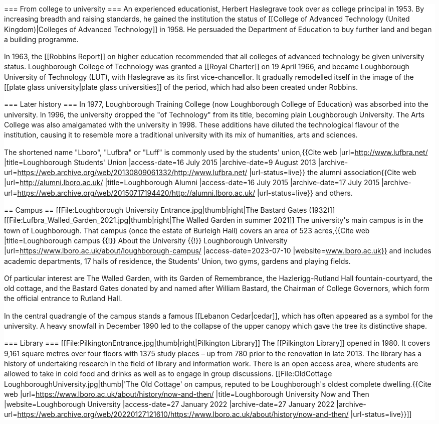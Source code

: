 === From college to university ===
An experienced educationist, Herbert Haslegrave took over as college principal in 1953. By increasing breadth and raising standards, he gained the institution the status of [[College of Advanced Technology (United Kingdom)|Colleges of Advanced Technology]] in 1958. He persuaded the Department of Education to buy further land and began a building programme.<ref name=Heroes/>

In 1963, the [[Robbins Report]] on higher education recommended that all colleges of advanced technology be given university status. Loughborough College of Technology was granted a [[Royal Charter]] on 19 April 1966, and became Loughborough University of Technology (LUT), with Haslegrave as its first vice-chancellor.<ref name="40years"/> It gradually remodelled itself in the image of the [[plate glass university|plate glass universities]] of the period, which had also been created under Robbins.

=== Later history ===
In 1977, Loughborough Training College (now Loughborough College of Education) was absorbed into the university. In 1996, the university dropped the "of Technology" from its title, becoming plain Loughborough University.<ref name="40years"/> The Arts College was also amalgamated with the university in 1998. These additions have diluted the technological flavour of the institution, causing it to resemble more a traditional university with its mix of humanities, arts and sciences. 

The shortened name "Lboro", "Lufbra" or "Luff" is commonly used by the students' union,<ref name=lufbranet>{{Cite web |url=http://www.lufbra.net/ |title=Loughborough Students' Union |access-date=16 July 2015 |archive-date=9 August 2013 |archive-url=https://web.archive.org/web/20130809061332/http://www.lufbra.net/ |url-status=live}}</ref> the alumni association<ref name=alumni>{{Cite web |url=http://alumni.lboro.ac.uk/ |title=Loughborough Alumni |access-date=16 July 2015 |archive-date=17 July 2015 |archive-url=https://web.archive.org/web/20150717194420/http://alumni.lboro.ac.uk/ |url-status=live}}</ref> and others.

== Campus ==
[[File:Loughborough University Entrance.jpg|thumb|right|The Bastard Gates (1932)]]
[[File:Lufbra_Walled_Garden_2021.jpg|thumb|right|The Walled Garden in summer 2021]]
The university's main campus is in the town of Loughborough. That campus (once the estate of Burleigh Hall) covers an area of 523 acres,<ref>{{Cite web |title=Loughborough campus {{!}} About the University {{!}} Loughborough University |url=https://www.lboro.ac.uk/about/loughborough-campus/ |access-date=2023-07-10 |website=www.lboro.ac.uk}}</ref> and includes academic departments, 17 halls of residence, the Students' Union, two gyms, gardens and playing fields.

Of particular interest are The Walled Garden, with its Garden of Remembrance, the Hazlerigg-Rutland Hall fountain-courtyard, the old cottage, and the Bastard Gates donated by and named after William Bastard, the Chairman of College Governors, which form the official entrance to Rutland Hall.

In the central quadrangle of the campus stands a famous [[Lebanon Cedar|cedar]], which has often appeared as a symbol for the university. A heavy snowfall in December 1990 led to the collapse of the upper canopy which gave the tree its distinctive shape.

=== Library ===
[[File:PilkingtonEntrance.jpg|thumb|right|Pilkington Library]]
The [[Pilkington Library]] opened in 1980. It covers 9,161 square metres over four floors with 1375 study places – up from 780 prior to the renovation in late 2013. The library has a history of undertaking research in the field of library and information work. There is an open access area, where students are allowed to take in cold food and drinks as well as to engage in group discussions.
[[File:OldCottage LoughboroughUniversity.jpg|thumb|'The Old Cottage' on campus, reputed to be Loughborough's oldest complete dwelling.<ref>{{Cite web |url=https://www.lboro.ac.uk/about/history/now-and-then/ |title=Loughborough University Now and Then |website=Loughborough University |access-date=27 January 2022 |archive-date=27 January 2022 |archive-url=https://web.archive.org/web/20220127121610/https://www.lboro.ac.uk/about/history/now-and-then/ |url-status=live}}</ref>]]
